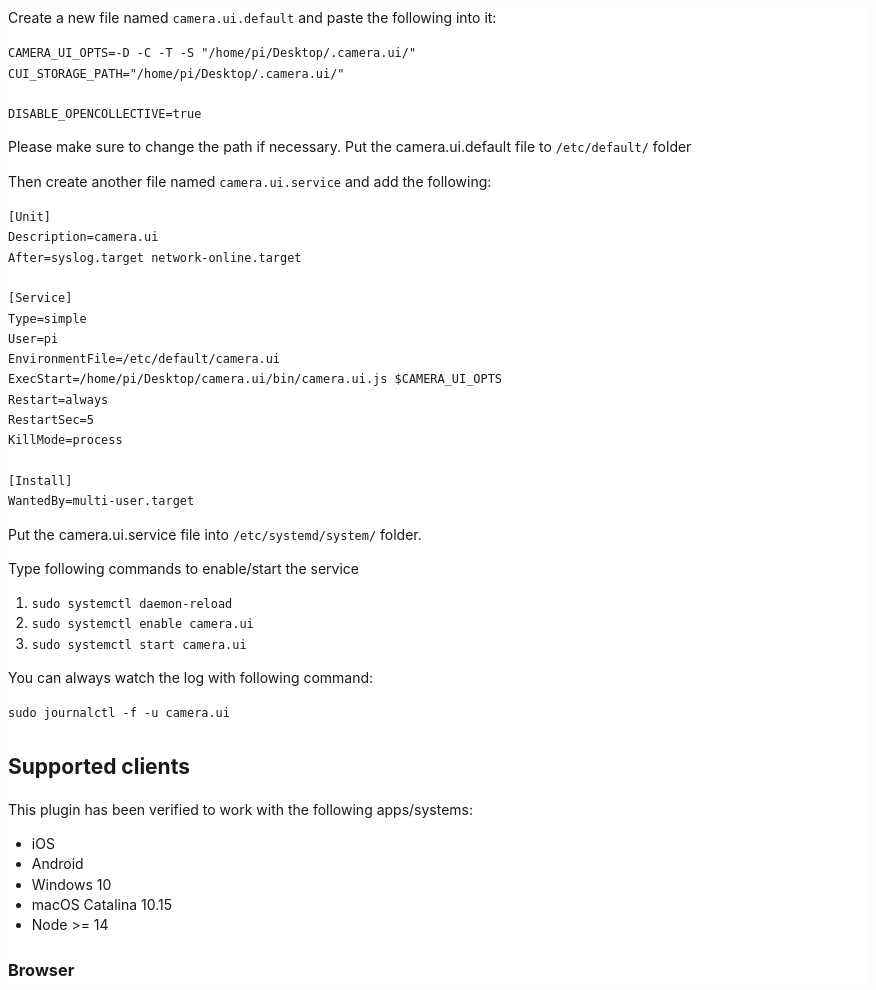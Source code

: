 Create a new file named `camera.ui.default` and paste the following into it:

```
CAMERA_UI_OPTS=-D -C -T -S "/home/pi/Desktop/.camera.ui/"
CUI_STORAGE_PATH="/home/pi/Desktop/.camera.ui/"

DISABLE_OPENCOLLECTIVE=true
```

Please make sure to change the path if necessary. Put the camera.ui.default file to `/etc/default/` folder


Then create another file named `camera.ui.service` and add the following:

```
[Unit]
Description=camera.ui
After=syslog.target network-online.target

[Service]
Type=simple
User=pi
EnvironmentFile=/etc/default/camera.ui
ExecStart=/home/pi/Desktop/camera.ui/bin/camera.ui.js $CAMERA_UI_OPTS
Restart=always
RestartSec=5
KillMode=process

[Install]
WantedBy=multi-user.target
```

Put the camera.ui.service file into `/etc/systemd/system/` folder.

Type following commands to enable/start the service

1) `sudo systemctl daemon-reload`
2) `sudo systemctl enable camera.ui`
3) `sudo systemctl start camera.ui`

You can always watch the log with following command:

`sudo journalctl -f -u camera.ui`

## Supported clients

This plugin has been verified to work with the following apps/systems:

- iOS
- Android
- Windows 10
- macOS Catalina 10.15
- Node >= 14

### Browser
